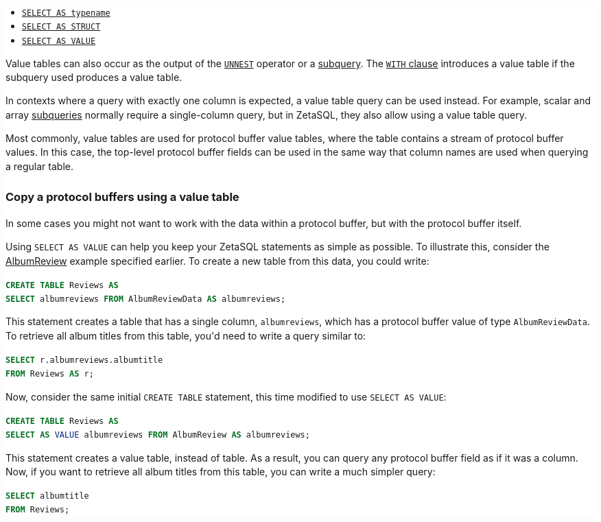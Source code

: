 + [`SELECT AS typename`][query-syntax-select]
+ [`SELECT AS STRUCT`][query-syntax-select]
+ [`SELECT AS VALUE`][query-syntax-select]

Value tables can also occur as the output of the [`UNNEST`][unnest-operator]
operator or a [subquery][subquery-concepts]. The [`WITH` clause][with-clause]
introduces a value table if the subquery used produces a value table.

In contexts where a query with exactly one column is expected, a value table
query can be used instead. For example, scalar and
array [subqueries][subquery-concepts] normally require a single-column query,
but in ZetaSQL, they also allow using a value table query.

Most commonly, value tables are used for protocol buffer value tables, where the
table contains a stream of protocol buffer values. In this case, the top-level
protocol buffer fields can be used in the same way that column names are used
when querying a regular table.

### Copy a protocol buffers using a value table

In some cases you might not want to work with the data within a protocol buffer,
but with the protocol buffer itself.

Using `SELECT AS VALUE` can help you keep your ZetaSQL statements as
simple as possible. To illustrate this, consider the
[AlbumReview][value-table-example] example specified earlier. To create a new
table from this data, you could write:

```sql
CREATE TABLE Reviews AS
SELECT albumreviews FROM AlbumReviewData AS albumreviews;
```

This statement creates a table that has a single column,
`albumreviews`, which has a protocol buffer value of type
`AlbumReviewData`. To retrieve all album titles from this table, you'd need to
write a query similar to:

```sql
SELECT r.albumreviews.albumtitle
FROM Reviews AS r;
```

Now, consider the same initial `CREATE TABLE` statement, this time modified to
use `SELECT AS VALUE`:

```sql
CREATE TABLE Reviews AS
SELECT AS VALUE albumreviews FROM AlbumReview AS albumreviews;
```

This statement creates a value table, instead of table. As a result, you can
query any protocol buffer field as if it was a column. Now, if
you want to retrieve all album titles from this table, you can write a much
simpler query:

```sql
SELECT albumtitle
FROM Reviews;
```


[subquery-concepts]: https://github.com/google/zetasql/blob/master/docs/subqueries.md
[value-table-example]: #value_table_example
[pseudocolumns]: #pseudo_columns
[unnest-operator]: https://github.com/google/zetasql/blob/master/docs/query-syntax.md#unnest_operator
[with-clause]: https://github.com/google/zetasql/blob/master/docs/query-syntax.md#with_clause
[query-syntax-select]: https://github.com/google/zetasql/blob/master/docs/query-syntax.md#select_list
[data-types]: https://github.com/google/zetasql/blob/master/docs/data-types.md
[data-manipulation-language]: https://github.com/google/zetasql/blob/master/docs/data-manipulation-language.md